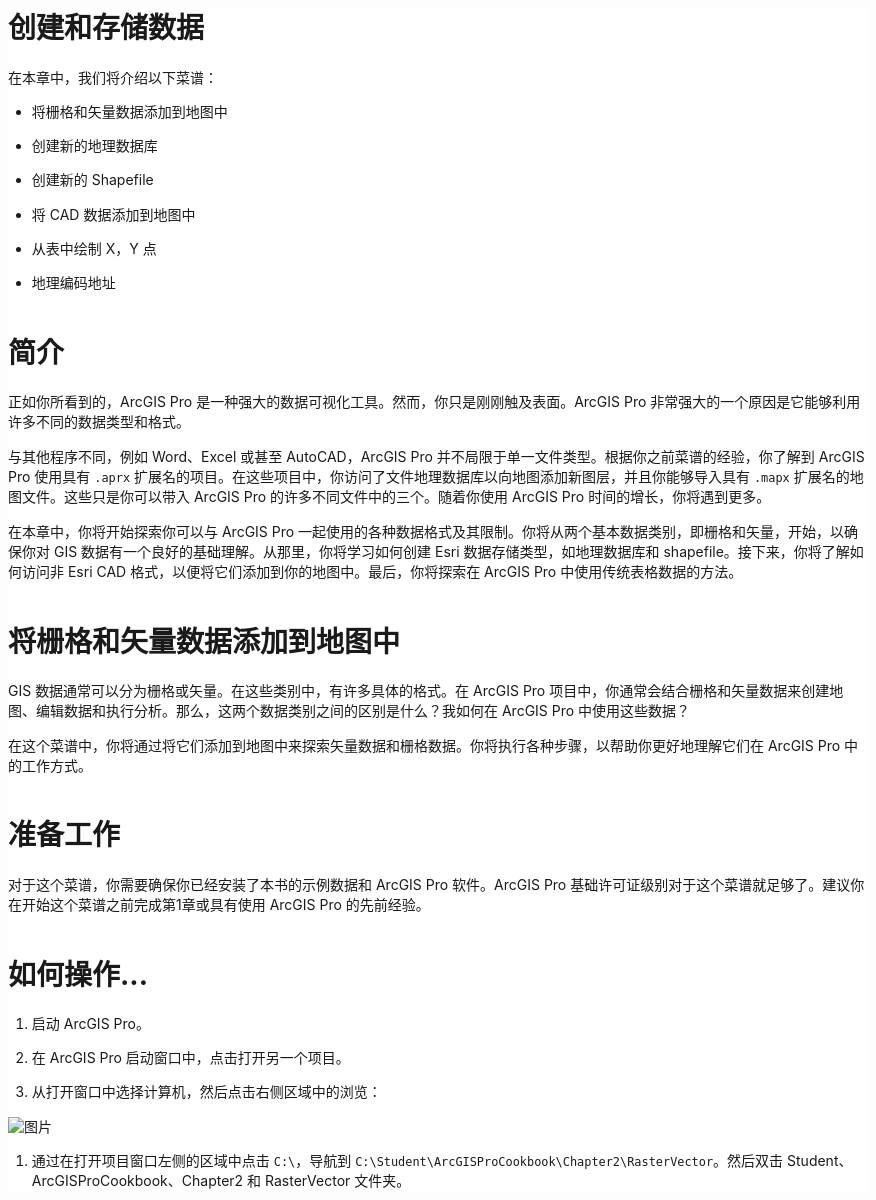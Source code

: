 # 创建和存储数据

在本章中，我们将介绍以下菜谱：

+   将栅格和矢量数据添加到地图中

+   创建新的地理数据库

+   创建新的 Shapefile

+   将 CAD 数据添加到地图中

+   从表中绘制 X，Y 点

+   地理编码地址

# 简介

正如你所看到的，ArcGIS Pro 是一种强大的数据可视化工具。然而，你只是刚刚触及表面。ArcGIS Pro 非常强大的一个原因是它能够利用许多不同的数据类型和格式。

与其他程序不同，例如 Word、Excel 或甚至 AutoCAD，ArcGIS Pro 并不局限于单一文件类型。根据你之前菜谱的经验，你了解到 ArcGIS Pro 使用具有 `.aprx` 扩展名的项目。在这些项目中，你访问了文件地理数据库以向地图添加新图层，并且你能够导入具有 `.mapx` 扩展名的地图文件。这些只是你可以带入 ArcGIS Pro 的许多不同文件中的三个。随着你使用 ArcGIS Pro 时间的增长，你将遇到更多。

在本章中，你将开始探索你可以与 ArcGIS Pro 一起使用的各种数据格式及其限制。你将从两个基本数据类别，即栅格和矢量，开始，以确保你对 GIS 数据有一个良好的基础理解。从那里，你将学习如何创建 Esri 数据存储类型，如地理数据库和 shapefile。接下来，你将了解如何访问非 Esri CAD 格式，以便将它们添加到你的地图中。最后，你将探索在 ArcGIS Pro 中使用传统表格数据的方法。

# 将栅格和矢量数据添加到地图中

GIS 数据通常可以分为栅格或矢量。在这些类别中，有许多具体的格式。在 ArcGIS Pro 项目中，你通常会结合栅格和矢量数据来创建地图、编辑数据和执行分析。那么，这两个数据类别之间的区别是什么？我如何在 ArcGIS Pro 中使用这些数据？

在这个菜谱中，你将通过将它们添加到地图中来探索矢量数据和栅格数据。你将执行各种步骤，以帮助你更好地理解它们在 ArcGIS Pro 中的工作方式。

# 准备工作

对于这个菜谱，你需要确保你已经安装了本书的示例数据和 ArcGIS Pro 软件。ArcGIS Pro 基础许可证级别对于这个菜谱就足够了。建议你在开始这个菜谱之前完成第1章或具有使用 ArcGIS Pro 的先前经验。

# 如何操作...

1.  启动 ArcGIS Pro。

1.  在 ArcGIS Pro 启动窗口中，点击打开另一个项目。

1.  从打开窗口中选择计算机，然后点击右侧区域中的浏览：

![图片](img/0b35eb96-64da-4a75-83d7-19ddb1c3648c.png)

1.  通过在打开项目窗口左侧的区域中点击 `C:\`，导航到 `C:\Student\ArcGISProCookbook\Chapter2\RasterVector`。然后双击 Student、ArcGISProCookbook、Chapter2 和 RasterVector 文件夹。
